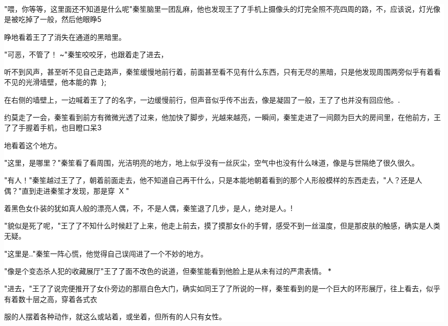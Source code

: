 
"喂，你等等，这里面还不知道是什么呢"秦笙脑里一团乱麻，他也发现王了了手机上摄像头的灯完全照不亮四周的路，不，应该说，灯光像是被吃掉了一般，然后他眼睁5





睁地看着王了了消失在通道的黑暗里。



"可恶，不管了！ ~"秦笙咬咬牙，也跟着走了进去，





听不到风声，甚至听不见自己走路声，秦笙缓慢地前行着，前面甚至看不见有什么东西，只有无尽的黑暗，只是他发现周围两旁似乎有着看不见的光滑墙壁，他本能的靠  };





在右侧的墙壁上，一边喊着王了了的名字，一边缓慢前行，但声音似乎传不出去，像是凝固了一般，王了了也并没有回应他。.





约莫走了一会，秦笙看到前方有微微光透了过来，他加快了脚步，光越来越亮，一瞬间，秦笙走进了一间颇为巨大的房间里，在他前方，王了了手握着手机，也目瞪口呆3



地看着这个地方。







"这里，是哪里？"秦笙看了看周围，光洁明亮的地方，地上似乎没有一丝灰尘，空气中也没有什么味道，像是与世隔绝了很久很久。





"有人！"秦笙越过王了了，朝着前面走去，他不知道自己再干什么，只是本能地朝着看到的那个人形般模样的东西走去，"人？还是人偶？"直到走进秦笙才发现，那是穿  X "



着黑色女仆装的犹如真人般的漂亮人偶，不，不是人偶，秦笙退了几步，是人，绝对是人。!





"貌似是死了呢，"王了了不知什么时候赶了上来，他走上前去，摸了摸那女仆的手臂，感受不到一丝温度，但是那皮肤的触感，确实是人类无疑。





"这里是.."秦笙一阵心慌，他觉得自己误闯进了一个不妙的地方。





"像是个变态杀人犯的收藏展厅"王了了面不改色的说道，但秦笙能看到他脸上是从未有过的严肃表情。 *



"进去，"王了了说完便推开了女仆旁边的那扇白色大门，确实如同王了了所说的一样，秦笙看到的是一个巨大的环形展厅，往上看去，似乎有着数十层之高，穿着各式衣





服的人摆着各种动作，就这么或站着，或坐着，但所有的人只有女性。
